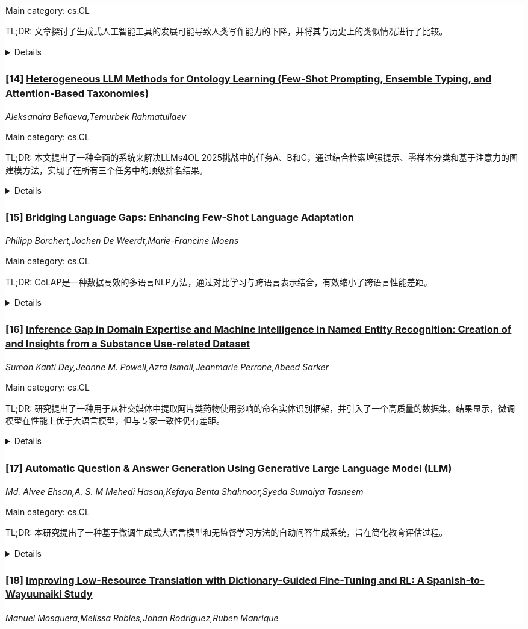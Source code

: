 Main category: cs.CL

TL;DR: 文章探讨了生成式人工智能工具的发展可能导致人类写作能力的下降，并将其与历史上的类似情况进行了比较。


<details><summary>Details</summary></details>


### [14] [Heterogeneous LLM Methods for Ontology Learning (Few-Shot Prompting, Ensemble Typing, and Attention-Based Taxonomies)](https://arxiv.org/abs/2508.19428)
*Aleksandra Beliaeva,Temurbek Rahmatullaev*

Main category: cs.CL

TL;DR: 本文提出了一种全面的系统来解决LLMs4OL 2025挑战中的任务A、B和C，通过结合检索增强提示、零样本分类和基于注意力的图建模方法，实现了在所有三个任务中的顶级排名结果。


<details><summary>Details</summary></details>


### [15] [Bridging Language Gaps: Enhancing Few-Shot Language Adaptation](https://arxiv.org/abs/2508.19464)
*Philipp Borchert,Jochen De Weerdt,Marie-Francine Moens*

Main category: cs.CL

TL;DR: CoLAP是一种数据高效的多语言NLP方法，通过对比学习与跨语言表示结合，有效缩小了跨语言性能差距。


<details><summary>Details</summary></details>


### [16] [Inference Gap in Domain Expertise and Machine Intelligence in Named Entity Recognition: Creation of and Insights from a Substance Use-related Dataset](https://arxiv.org/abs/2508.19467)
*Sumon Kanti Dey,Jeanne M. Powell,Azra Ismail,Jeanmarie Perrone,Abeed Sarker*

Main category: cs.CL

TL;DR: 研究提出了一种用于从社交媒体中提取阿片类药物使用影响的命名实体识别框架，并引入了一个高质量的数据集。结果显示，微调模型在性能上优于大语言模型，但与专家一致性仍有差距。


<details><summary>Details</summary></details>


### [17] [Automatic Question & Answer Generation Using Generative Large Language Model (LLM)](https://arxiv.org/abs/2508.19475)
*Md. Alvee Ehsan,A. S. M Mehedi Hasan,Kefaya Benta Shahnoor,Syeda Sumaiya Tasneem*

Main category: cs.CL

TL;DR: 本研究提出了一种基于微调生成式大语言模型和无监督学习方法的自动问答生成系统，旨在简化教育评估过程。


<details><summary>Details</summary></details>


### [18] [Improving Low-Resource Translation with Dictionary-Guided Fine-Tuning and RL: A Spanish-to-Wayuunaiki Study](https://arxiv.org/abs/2508.19481)
*Manuel Mosquera,Melissa Robles,Johan Rodriguez,Ruben Manrique*
